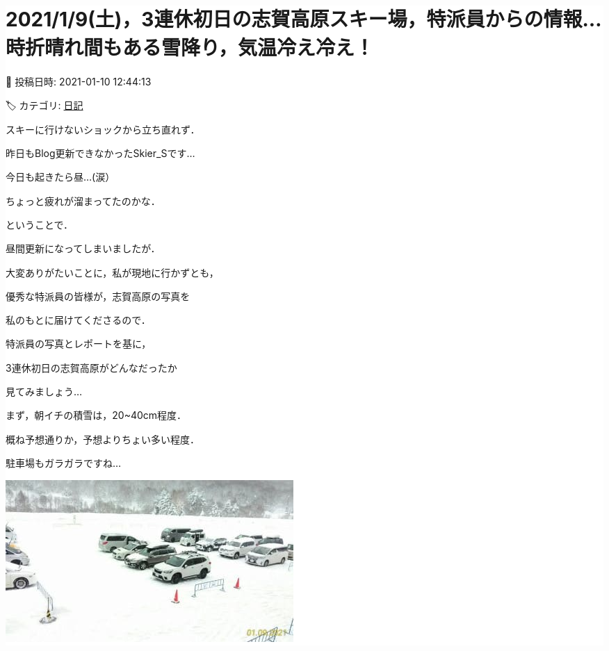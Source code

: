 # 2021/1/9(土)，3連休初日の志賀高原スキー場，特派員からの情報…時折晴れ間もある雪降り，気温冷え冷え！

📅 投稿日時: 2021-01-10 12:44:13

🏷️ カテゴリ: [日記](cc4b5682fb7b8b144980957a978653fb0.md)

スキーに行けないショックから立ち直れず．


昨日もBlog更新できなかったSkier_Sです…





今日も起きたら昼…(涙）


ちょっと疲れが溜まってたのかな．


ということで．


昼間更新になってしまいましたが．





大変ありがたいことに，私が現地に行かずとも，


優秀な特派員の皆様が，志賀高原の写真を


私のもとに届けてくださるので．


特派員の写真とレポートを基に，


3連休初日の志賀高原がどんなだったか


見てみましょう…





まず，朝イチの積雪は，20~40cm程度．


概ね予想通りか，予想よりちょい多い程度．


駐車場もガラガラですね…




![6bfc9cd0069c52878e002f8a6370d498.jpg](images/6bfc9cd0069c52878e002f8a6370d498.jpg)

